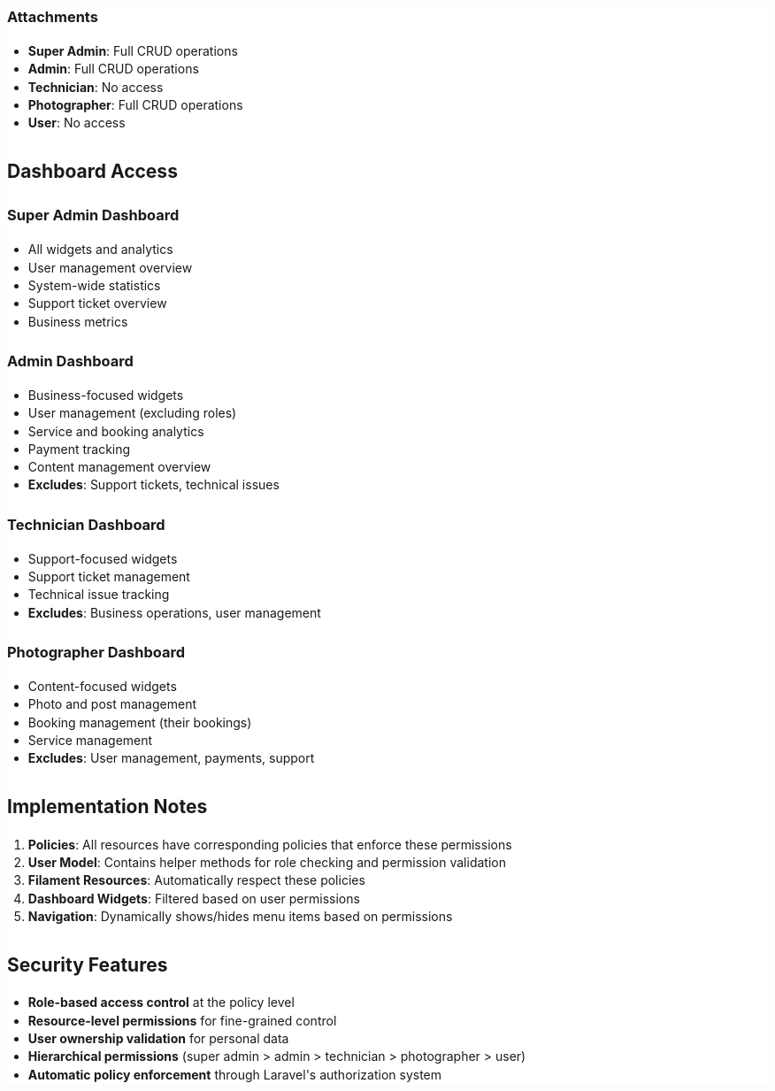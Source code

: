 ### Attachments
- **Super Admin**: Full CRUD operations
- **Admin**: Full CRUD operations
- **Technician**: No access
- **Photographer**: Full CRUD operations
- **User**: No access

## Dashboard Access

### Super Admin Dashboard
- All widgets and analytics
- User management overview
- System-wide statistics
- Support ticket overview
- Business metrics

### Admin Dashboard
- Business-focused widgets
- User management (excluding roles)
- Service and booking analytics
- Payment tracking
- Content management overview
- **Excludes**: Support tickets, technical issues

### Technician Dashboard
- Support-focused widgets
- Support ticket management
- Technical issue tracking
- **Excludes**: Business operations, user management

### Photographer Dashboard
- Content-focused widgets
- Photo and post management
- Booking management (their bookings)
- Service management
- **Excludes**: User management, payments, support

## Implementation Notes

1. **Policies**: All resources have corresponding policies that enforce these permissions
2. **User Model**: Contains helper methods for role checking and permission validation
3. **Filament Resources**: Automatically respect these policies
4. **Dashboard Widgets**: Filtered based on user permissions
5. **Navigation**: Dynamically shows/hides menu items based on permissions

## Security Features

- **Role-based access control** at the policy level
- **Resource-level permissions** for fine-grained control
- **User ownership validation** for personal data
- **Hierarchical permissions** (super admin > admin > technician > photographer > user)
- **Automatic policy enforcement** through Laravel's authorization system 
